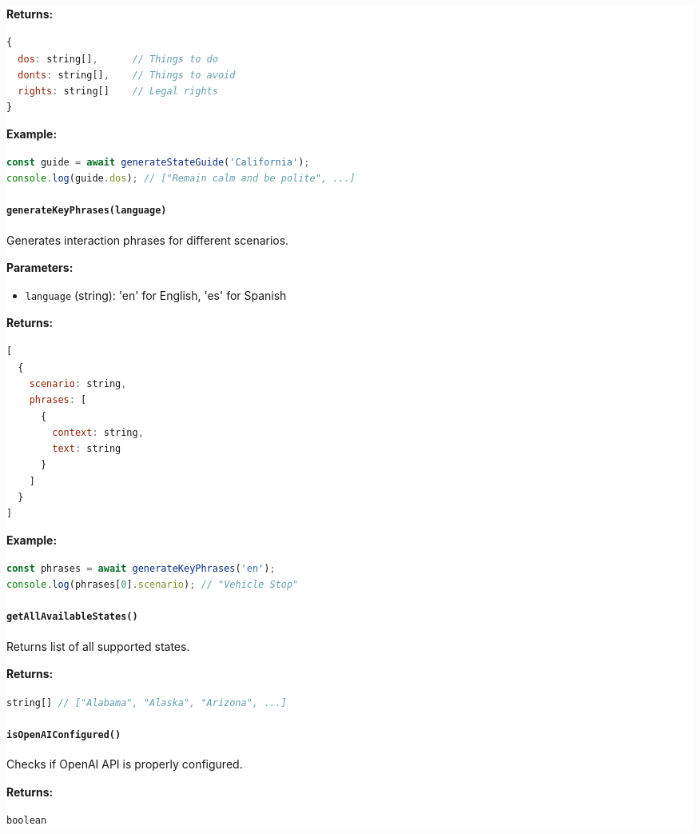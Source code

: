 **Returns:**
```javascript
{
  dos: string[],      // Things to do
  donts: string[],    // Things to avoid
  rights: string[]    // Legal rights
}
```

**Example:**
```javascript
const guide = await generateStateGuide('California');
console.log(guide.dos); // ["Remain calm and be polite", ...]
```

#### `generateKeyPhrases(language)`
Generates interaction phrases for different scenarios.

**Parameters:**
- `language` (string): 'en' for English, 'es' for Spanish

**Returns:**
```javascript
[
  {
    scenario: string,
    phrases: [
      {
        context: string,
        text: string
      }
    ]
  }
]
```

**Example:**
```javascript
const phrases = await generateKeyPhrases('en');
console.log(phrases[0].scenario); // "Vehicle Stop"
```

#### `getAllAvailableStates()`
Returns list of all supported states.

**Returns:**
```javascript
string[] // ["Alabama", "Alaska", "Arizona", ...]
```

#### `isOpenAIConfigured()`
Checks if OpenAI API is properly configured.

**Returns:**
```javascript
boolean
```
